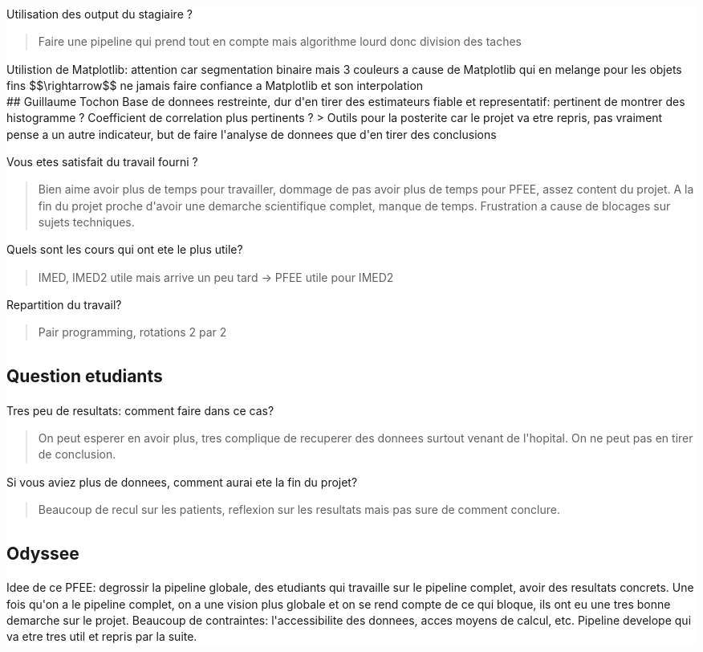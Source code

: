 Utilisation des output du stagiaire ?
> Faire une pipeline qui prend tout en compte mais algorithme lourd donc division des taches

<div class="alert alert-danger" role="alert" markdown="1">
Utilistion de Matplotlib: attention car segmentation binaire mais 3 couleurs a cause de Matplotlib qui en melange pour les objets fins $$\rightarrow$$ ne jamais faire confiance a Matplotlib et son interpolation
</div>
## Guillaume Tochon
Base de donnees restreinte, dur d'en tirer des estimateurs fiable et representatif: pertinent de montrer des histogramme ? Coefficient de correlation plus pertinents ?
> Outils pour la posterite car le projet va etre repris, pas vraiment pense a un autre indicateur, but de faire l'analyse de donnees que d'en tirer des conclusions

Vous etes satisfait du travail fourni ?
> Bien aime avoir plus de temps pour travailler, dommage de pas avoir plus de temps pour PFEE, assez content du projet. A la fin du projet proche d'avoir une demarche scientifique complet, manque de temps. Frustration a cause de blocages sur sujets techniques.

Quels sont les cours qui ont ete le plus utile?
> IMED, IMED2 utile mais arrive un peu tard $\rightarrow$ PFEE utile pour IMED2

Repartition du travail?
> Pair programming, rotations 2 par 2

## Question etudiants
Tres peu de resultats: comment faire dans ce cas?
> On peut esperer en avoir plus, tres complique de recuperer des donnees surtout venant de l'hopital. On ne peut pas en tirer de conclusion.

Si vous aviez plus de donnees, comment aurai ete la fin du projet?
> Beaucoup de recul sur les patients, reflexion sur les resultats mais pas sure de comment conclure.

## Odyssee
Idee de ce PFEE: degrossir la pipeline globale, des etudiants qui travaille sur le pipeline complet, avoir des resultats concrets.
Une fois qu'on a le pipeline complet, on a une vision plus globale et on se rend compte de ce qui bloque, ils ont eu une tres bonne demarche sur le projet. Beaucoup de contraintes: l'accessibilite des donnees, acces moyens de calcul, etc.
Pipeline develope qui va etre tres util et repris par la suite.